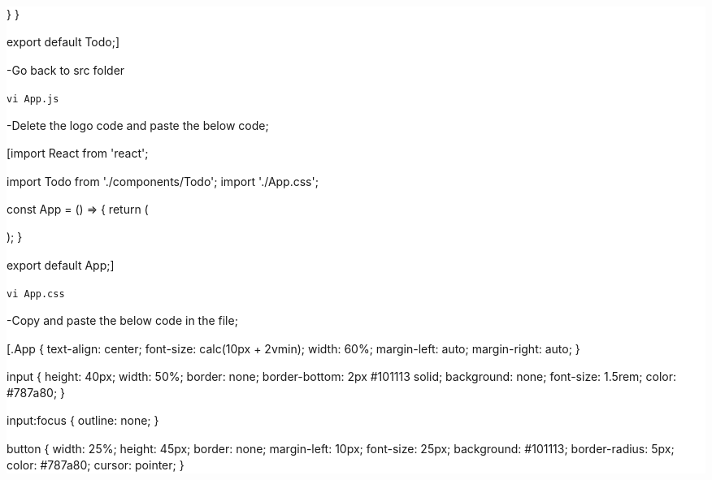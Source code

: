 }
}

export default Todo;]

-Go back to src folder

`vi App.js`

-Delete the logo code and paste the below code;

[import React from 'react';

import Todo from './components/Todo';
import './App.css';

const App = () => {
return (
<div className="App">
<Todo />
</div>
);
}

export default App;]

`vi App.css`

-Copy and paste the below code in the file;

[.App {
text-align: center;
font-size: calc(10px + 2vmin);
width: 60%;
margin-left: auto;
margin-right: auto;
}

input {
height: 40px;
width: 50%;
border: none;
border-bottom: 2px #101113 solid;
background: none;
font-size: 1.5rem;
color: #787a80;
}

input:focus {
outline: none;
}

button {
width: 25%;
height: 45px;
border: none;
margin-left: 10px;
font-size: 25px;
background: #101113;
border-radius: 5px;
color: #787a80;
cursor: pointer;
}
